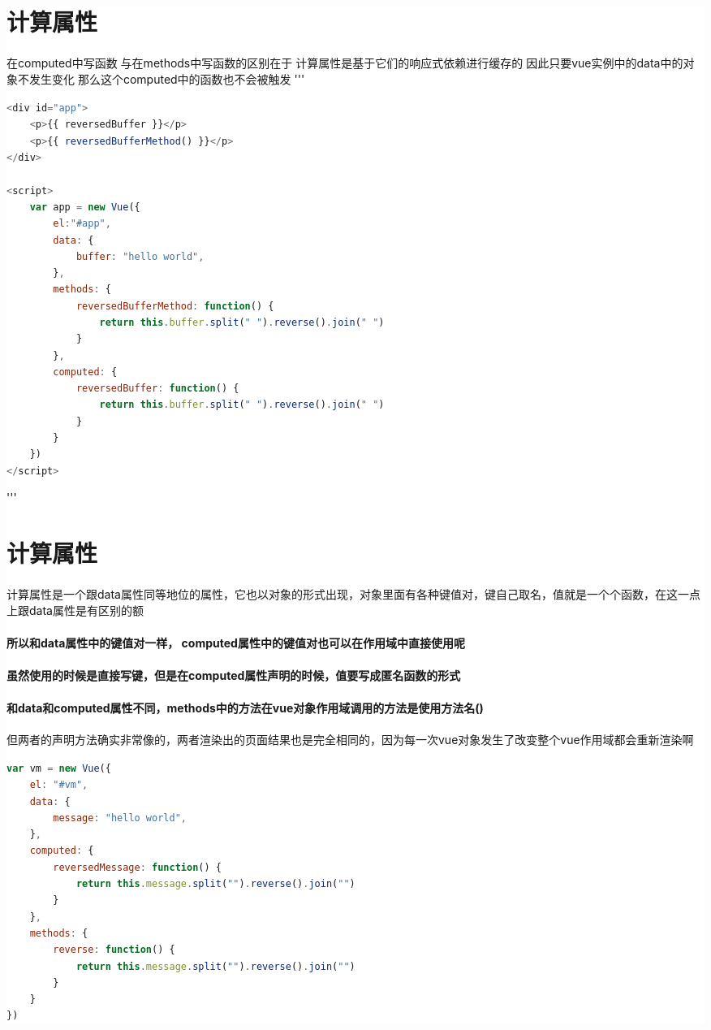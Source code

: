 
# 计算属性
在computed中写函数
与在methods中写函数的区别在于 计算属性是基于它们的响应式依赖进行缓存的 因此只要vue实例中的data中的对象不发生变化  那么这个computed中的函数也不会被触发
'''

```javascript
<div id="app">
	<p>{{ reversedBuffer }}</p>
	<p>{{ reversedBufferMethod() }}</p>
</div>

<script>
	var app = new Vue({
		el:"#app",
		data: {
			buffer: "hello world",
		},
		methods: {
			reversedBufferMethod: function() {
				return this.buffer.split(" ").reverse().join(" ")
			}
		},
		computed: {
			reversedBuffer: function() {
				return this.buffer.split(" ").reverse().join(" ")
			}
		}
	})
</script>
```
'''





# 计算属性

计算属性是一个跟data属性同等地位的属性，它也以对象的形式出现，对象里面有各种键值对，键自己取名，值就是一个个函数，在这一点上跟data属性是有区别的额

#### 所以和data属性中的键值对一样， computed属性中的键值对也可以在作用域中直接使用呢 

#### 虽然使用的时候是直接写键，但是在computed属性声明的时候，值要写成匿名函数的形式

####  和data和computed属性不同，methods中的方法在vue对象作用域调用的方法是使用方法名()

但两者的声明方法确实非常像的，两者渲染出的页面结果也是完全相同的，因为每一次vue对象发生了改变整个vue作用域都会重新渲染啊

```javascript
var vm = new Vue({
    el: "#vm",
    data: {
        message: "hello world",
    },
    computed: {
        reversedMessage: function() {
            return this.message.split("").reverse().join("")
        }
    },
    methods: {
    	reverse: function() {
            return this.message.split("").reverse().join("")
        }
    }
})
```
